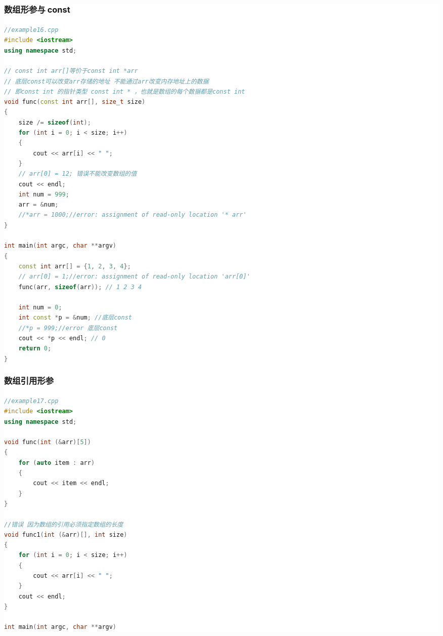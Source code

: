 ### 数组形参与 const

```cpp
//example16.cpp
#include <iostream>
using namespace std;

// const int arr[]等价于const int *arr
// 底层const可以改变arr存储的地址 不能通过arr改变内存地址上的数据
// 即const int 的指针类型 const int * ，也就是数组的每个数据都是const int
void func(const int arr[], size_t size)
{
    size /= sizeof(int);
    for (int i = 0; i < size; i++)
    {
        cout << arr[i] << " ";
    }
    // arr[0] = 12; 错误不能改变数组的值
    cout << endl;
    int num = 999;
    arr = &num;
    //*arr = 1000;//error: assignment of read-only location '* arr'
}

int main(int argc, char **argv)
{
    const int arr[] = {1, 2, 3, 4};
    // arr[0] = 1;//error: assignment of read-only location 'arr[0]'
    func(arr, sizeof(arr)); // 1 2 3 4

    int num = 0;
    int const *p = &num; //底层const
    //*p = 999;//error 底层const
    cout << *p << endl; // 0
    return 0;
}
```

### 数组引用形参

```cpp
//example17.cpp
#include <iostream>
using namespace std;

void func(int (&arr)[5])
{
    for (auto item : arr)
    {
        cout << item << endl;
    }
}

//错误 因为数组的引用必须指定数组的长度
void func1(int (&arr)[], int size)
{
    for (int i = 0; i < size; i++)
    {
        cout << arr[i] << " ";
    }
    cout << endl;
}

int main(int argc, char **argv)
```